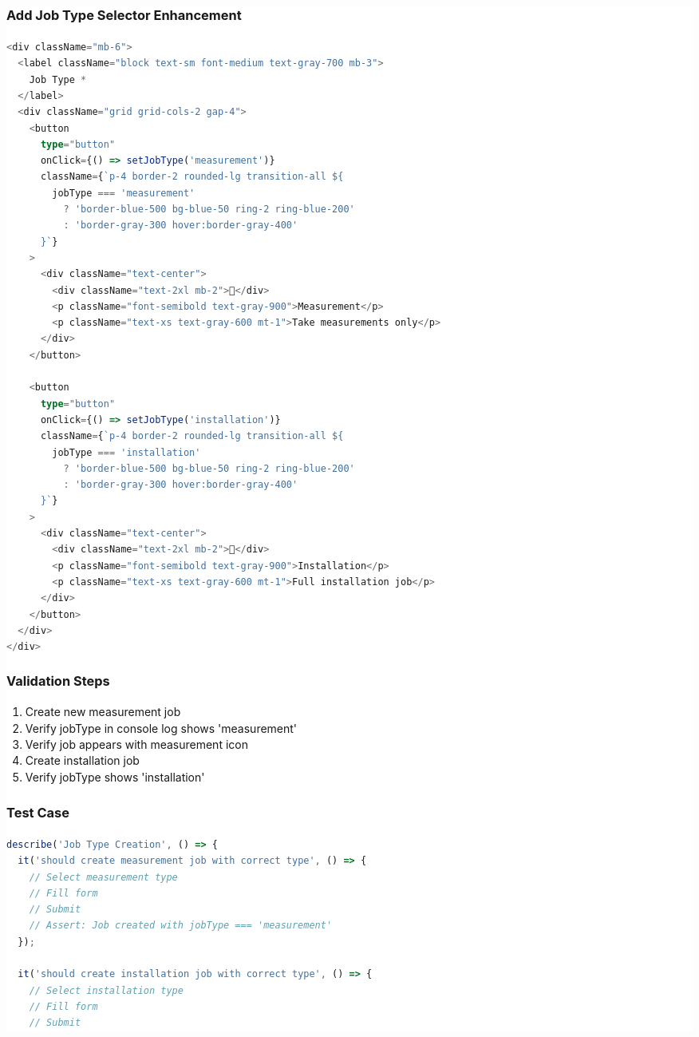 ### Add Job Type Selector Enhancement
```typescript
<div className="mb-6">
  <label className="block text-sm font-medium text-gray-700 mb-3">
    Job Type *
  </label>
  <div className="grid grid-cols-2 gap-4">
    <button
      type="button"
      onClick={() => setJobType('measurement')}
      className={`p-4 border-2 rounded-lg transition-all ${
        jobType === 'measurement'
          ? 'border-blue-500 bg-blue-50 ring-2 ring-blue-200'
          : 'border-gray-300 hover:border-gray-400'
      }`}
    >
      <div className="text-center">
        <div className="text-2xl mb-2">📏</div>
        <p className="font-semibold text-gray-900">Measurement</p>
        <p className="text-xs text-gray-600 mt-1">Take measurements only</p>
      </div>
    </button>

    <button
      type="button"
      onClick={() => setJobType('installation')}
      className={`p-4 border-2 rounded-lg transition-all ${
        jobType === 'installation'
          ? 'border-blue-500 bg-blue-50 ring-2 ring-blue-200'
          : 'border-gray-300 hover:border-gray-400'
      }`}
    >
      <div className="text-center">
        <div className="text-2xl mb-2">🔧</div>
        <p className="font-semibold text-gray-900">Installation</p>
        <p className="text-xs text-gray-600 mt-1">Full installation job</p>
      </div>
    </button>
  </div>
</div>
```

### Validation Steps
1. Create new measurement job
2. Verify jobType in console log shows 'measurement'
3. Verify job appears with measurement icon
4. Create installation job
5. Verify jobType shows 'installation'

### Test Case
```typescript
describe('Job Type Creation', () => {
  it('should create measurement job with correct type', () => {
    // Select measurement type
    // Fill form
    // Submit
    // Assert: Job created with jobType === 'measurement'
  });

  it('should create installation job with correct type', () => {
    // Select installation type
    // Fill form
    // Submit
```